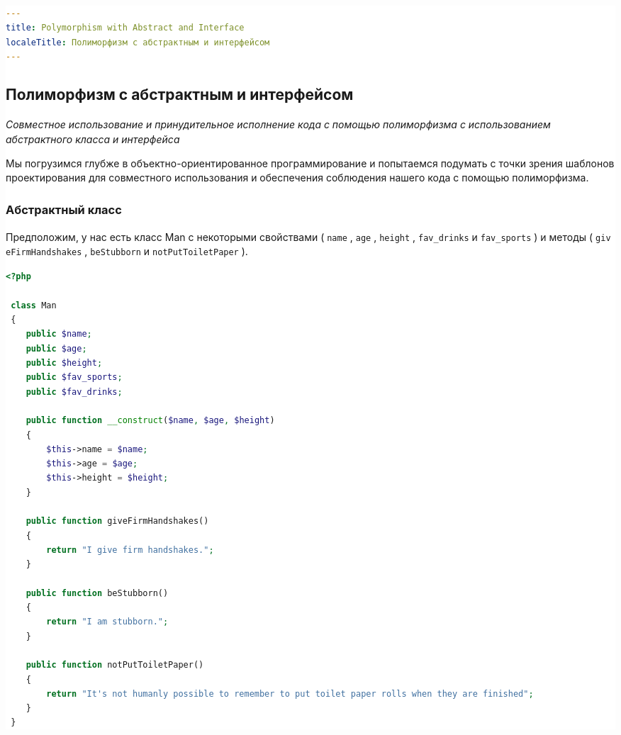 ```yaml
---
title: Polymorphism with Abstract and Interface
localeTitle: Полиморфизм с абстрактным и интерфейсом
---
```

## Полиморфизм с абстрактным и интерфейсом

_Совместное использование и принудительное исполнение кода с помощью полиморфизма с использованием абстрактного класса и интерфейса_

Мы погрузимся глубже в объектно-ориентированное программирование и попытаемся подумать с точки зрения шаблонов проектирования для совместного использования и обеспечения соблюдения нашего кода с помощью полиморфизма.

### Абстрактный класс

Предположим, у нас есть класс Man с некоторыми свойствами ( `name` , `age` , `height` , `fav_drinks` и `fav_sports` ) и методы ( `giveFirmHandshakes` , `beStubborn` и `notPutToiletPaper` ).

```php
<?php 
 
 class Man 
 { 
    public $name; 
    public $age; 
    public $height; 
    public $fav_sports; 
    public $fav_drinks; 
 
    public function __construct($name, $age, $height) 
    { 
        $this->name = $name; 
        $this->age = $age; 
        $this->height = $height; 
    } 
 
    public function giveFirmHandshakes() 
    { 
        return "I give firm handshakes."; 
    } 
 
    public function beStubborn() 
    { 
        return "I am stubborn."; 
    } 
 
    public function notPutToiletPaper() 
    { 
        return "It's not humanly possible to remember to put toilet paper rolls when they are finished"; 
    } 
 } 
```
